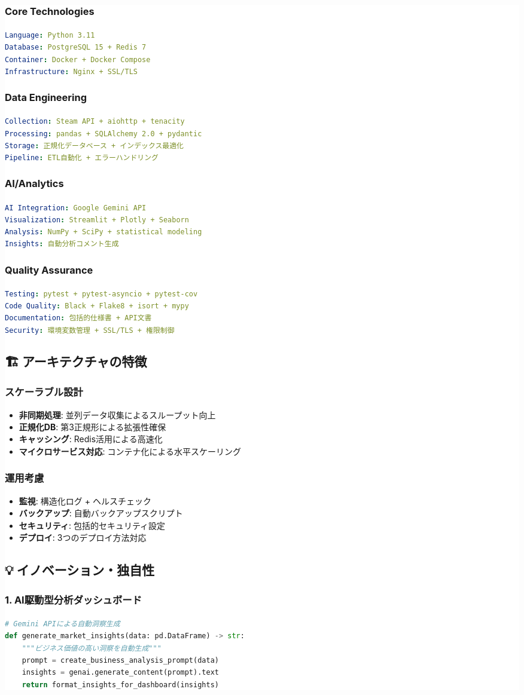 ### Core Technologies
```yaml
Language: Python 3.11
Database: PostgreSQL 15 + Redis 7
Container: Docker + Docker Compose
Infrastructure: Nginx + SSL/TLS
```

### Data Engineering
```yaml
Collection: Steam API + aiohttp + tenacity
Processing: pandas + SQLAlchemy 2.0 + pydantic  
Storage: 正規化データベース + インデックス最適化
Pipeline: ETL自動化 + エラーハンドリング
```

### AI/Analytics
```yaml
AI Integration: Google Gemini API
Visualization: Streamlit + Plotly + Seaborn
Analysis: NumPy + SciPy + statistical modeling
Insights: 自動分析コメント生成
```

### Quality Assurance
```yaml
Testing: pytest + pytest-asyncio + pytest-cov
Code Quality: Black + Flake8 + isort + mypy
Documentation: 包括的仕様書 + API文書
Security: 環境変数管理 + SSL/TLS + 権限制御
```

## 🏗️ アーキテクチャの特徴

### スケーラブル設計
- **非同期処理**: 並列データ収集によるスループット向上
- **正規化DB**: 第3正規形による拡張性確保
- **キャッシング**: Redis活用による高速化
- **マイクロサービス対応**: コンテナ化による水平スケーリング

### 運用考慮
- **監視**: 構造化ログ + ヘルスチェック
- **バックアップ**: 自動バックアップスクリプト
- **セキュリティ**: 包括的セキュリティ設定
- **デプロイ**: 3つのデプロイ方法対応

## 💡 イノベーション・独自性

### 1. AI駆動型分析ダッシュボード
```python
# Gemini APIによる自動洞察生成
def generate_market_insights(data: pd.DataFrame) -> str:
    """ビジネス価値の高い洞察を自動生成"""
    prompt = create_business_analysis_prompt(data)
    insights = genai.generate_content(prompt).text
    return format_insights_for_dashboard(insights)
```
